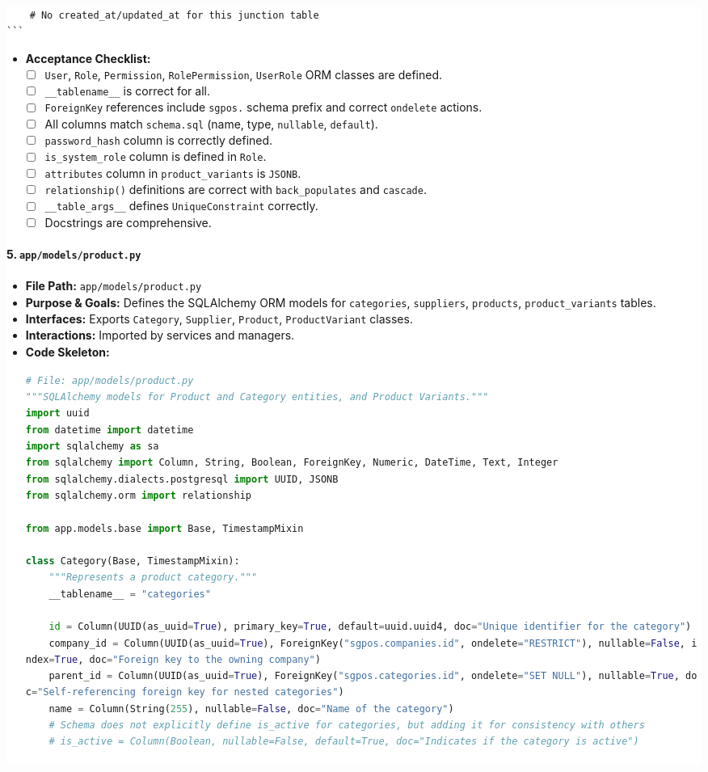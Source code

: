         # No created_at/updated_at for this junction table
    ```
*   **Acceptance Checklist:**
    *   [ ] `User`, `Role`, `Permission`, `RolePermission`, `UserRole` ORM classes are defined.
    *   [ ] `__tablename__` is correct for all.
    *   [ ] `ForeignKey` references include `sgpos.` schema prefix and correct `ondelete` actions.
    *   [ ] All columns match `schema.sql` (name, type, `nullable`, `default`).
    *   [ ] `password_hash` column is correctly defined.
    *   [ ] `is_system_role` column is defined in `Role`.
    *   [ ] `attributes` column in `product_variants` is `JSONB`.
    *   [ ] `relationship()` definitions are correct with `back_populates` and `cascade`.
    *   [ ] `__table_args__` defines `UniqueConstraint` correctly.
    *   [ ] Docstrings are comprehensive.

#### **5. `app/models/product.py`**

*   **File Path:** `app/models/product.py`
*   **Purpose & Goals:** Defines the SQLAlchemy ORM models for `categories`, `suppliers`, `products`, `product_variants` tables.
*   **Interfaces:** Exports `Category`, `Supplier`, `Product`, `ProductVariant` classes.
*   **Interactions:** Imported by services and managers.
*   **Code Skeleton:**
    ```python
    # File: app/models/product.py
    """SQLAlchemy models for Product and Category entities, and Product Variants."""
    import uuid
    from datetime import datetime
    import sqlalchemy as sa
    from sqlalchemy import Column, String, Boolean, ForeignKey, Numeric, DateTime, Text, Integer
    from sqlalchemy.dialects.postgresql import UUID, JSONB
    from sqlalchemy.orm import relationship

    from app.models.base import Base, TimestampMixin

    class Category(Base, TimestampMixin):
        """Represents a product category."""
        __tablename__ = "categories"

        id = Column(UUID(as_uuid=True), primary_key=True, default=uuid.uuid4, doc="Unique identifier for the category")
        company_id = Column(UUID(as_uuid=True), ForeignKey("sgpos.companies.id", ondelete="RESTRICT"), nullable=False, index=True, doc="Foreign key to the owning company")
        parent_id = Column(UUID(as_uuid=True), ForeignKey("sgpos.categories.id", ondelete="SET NULL"), nullable=True, doc="Self-referencing foreign key for nested categories")
        name = Column(String(255), nullable=False, doc="Name of the category")
        # Schema does not explicitly define is_active for categories, but adding it for consistency with others
        # is_active = Column(Boolean, nullable=False, default=True, doc="Indicates if the category is active")
        